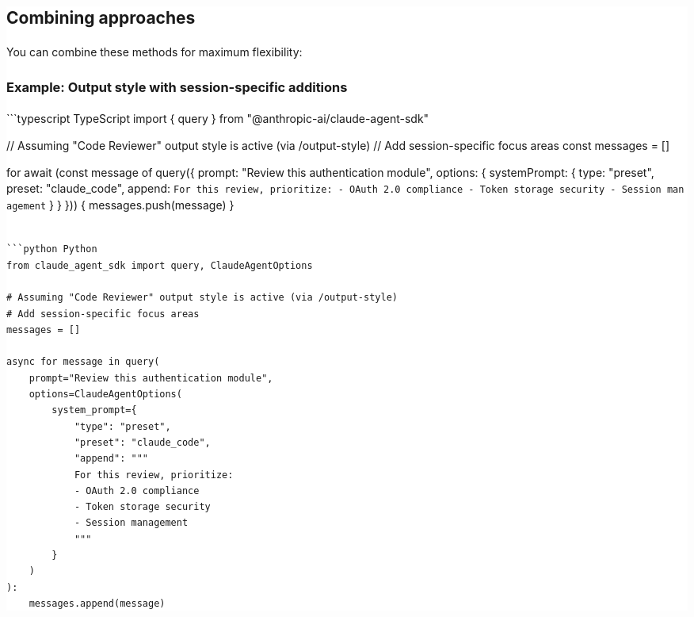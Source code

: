 ## Combining approaches

You can combine these methods for maximum flexibility:

### Example: Output style with session-specific additions

<CodeGroup>
  ```typescript TypeScript
  import { query } from "@anthropic-ai/claude-agent-sdk"

  // Assuming "Code Reviewer" output style is active (via /output-style)
  // Add session-specific focus areas
  const messages = []

  for await (const message of query({
    prompt: "Review this authentication module",
    options: {
      systemPrompt: {
        type: "preset",
        preset: "claude_code",
        append: `
          For this review, prioritize:
          - OAuth 2.0 compliance
          - Token storage security
          - Session management
        `
      }
    }
  })) {
    messages.push(message)
  }
  ```

  ```python Python
  from claude_agent_sdk import query, ClaudeAgentOptions

  # Assuming "Code Reviewer" output style is active (via /output-style)
  # Add session-specific focus areas
  messages = []

  async for message in query(
      prompt="Review this authentication module",
      options=ClaudeAgentOptions(
          system_prompt={
              "type": "preset",
              "preset": "claude_code",
              "append": """
              For this review, prioritize:
              - OAuth 2.0 compliance
              - Token storage security
              - Session management
              """
          }
      )
  ):
      messages.append(message)
  ```
</CodeGroup>
